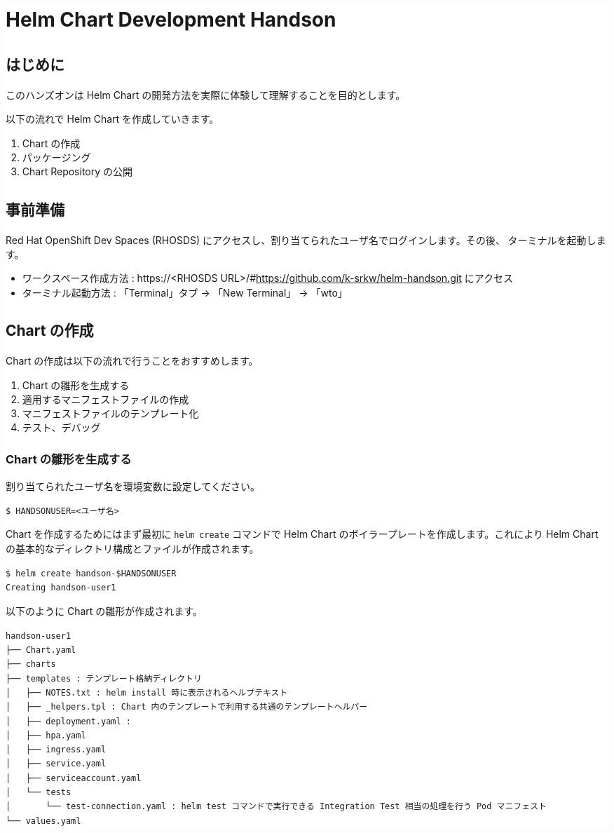 # Helm Chart Development Handson

## はじめに

このハンズオンは Helm Chart の開発方法を実際に体験して理解することを目的とします。

以下の流れで Helm Chart を作成していきます。

1. Chart の作成
2. パッケージング
3. Chart Repository の公開

## 事前準備

Red Hat OpenShift Dev Spaces (RHOSDS) にアクセスし、割り当てられたユーザ名でログインします。その後、 ターミナルを起動します。

- ワークスペース作成方法 : https://\<RHOSDS URL>/#https://github.com/k-srkw/helm-handson.git にアクセス
- ターミナル起動方法 : 「Terminal」タブ -> 「New Terminal」 -> 「wto」

## Chart の作成

Chart の作成は以下の流れで行うことをおすすめします。

1. Chart の雛形を生成する
2. 適用するマニフェストファイルの作成
3. マニフェストファイルのテンプレート化
4. テスト、デバッグ

### Chart の雛形を生成する

割り当てられたユーザ名を環境変数に設定してください。

```
$ HANDSONUSER=<ユーザ名>
```

Chart を作成するためにはまず最初に `helm create` コマンドで Helm Chart のボイラープレートを作成します。これにより Helm Chart の基本的なディレクトリ構成とファイルが作成されます。

```
$ helm create handson-$HANDSONUSER
Creating handson-user1
```

以下のように Chart の雛形が作成されます。

```
handson-user1
├── Chart.yaml
├── charts
├── templates : テンプレート格納ディレクトリ
│   ├── NOTES.txt : helm install 時に表示されるヘルプテキスト
│   ├── _helpers.tpl : Chart 内のテンプレートで利用する共通のテンプレートヘルパー
│   ├── deployment.yaml : 
│   ├── hpa.yaml
│   ├── ingress.yaml
│   ├── service.yaml
│   ├── serviceaccount.yaml
│   └── tests
│       └── test-connection.yaml : helm test コマンドで実行できる Integration Test 相当の処理を行う Pod マニフェスト
└── values.yaml
```
